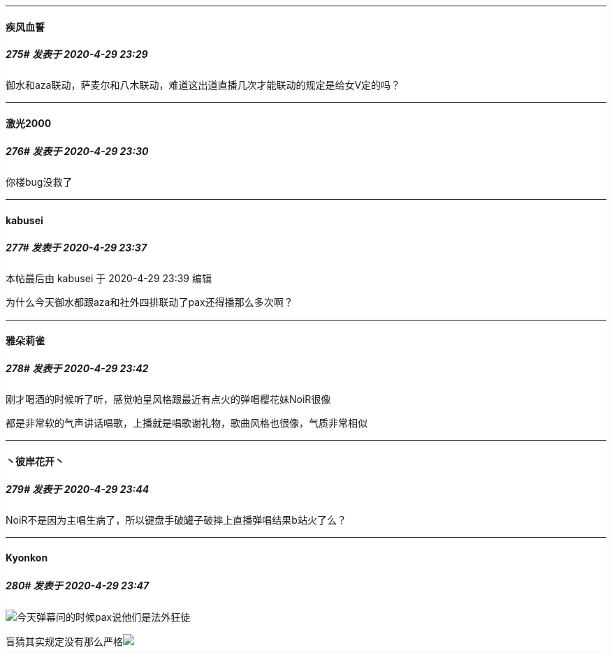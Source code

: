 
*****

####  疾风血誓  
##### 275#       发表于 2020-4-29 23:29


御水和aza联动，萨麦尔和八木联动，难道这出道直播几次才能联动的规定是给女V定的吗？


*****

####  激光2000  
##### 276#       发表于 2020-4-29 23:30


你楼bug没救了


*****

####  kabusei  
##### 277#       发表于 2020-4-29 23:37


 本帖最后由 kabusei 于 2020-4-29 23:39 编辑 

为什么今天御水都跟aza和社外四排联动了pax还得播那么多次啊？


*****

####  雅朵莉雀  
##### 278#       发表于 2020-4-29 23:42


刚才喝酒的时候听了听，感觉帕皇风格跟最近有点火的弹唱樱花妹NoiR很像

都是非常软的气声讲话唱歌，上播就是唱歌谢礼物，歌曲风格也很像，气质非常相似


*****

####  丶彼岸花开丶  
##### 279#       发表于 2020-4-29 23:44


NoiR不是因为主唱生病了，所以键盘手破罐子破摔上直播弹唱结果b站火了么？


*****

####  Kyonkon  
##### 280#       发表于 2020-4-29 23:47


<img src="https://static.saraba1st.com/image/smiley/face2017/180.png" referrerpolicy="no-referrer">今天弹幕问的时候pax说他们是法外狂徒


盲猜其实规定没有那么严格<img src="https://static.saraba1st.com/image/smiley/face2017/013.png" referrerpolicy="no-referrer">
